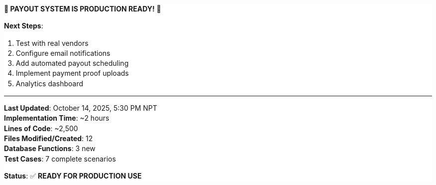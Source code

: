 
**🎊 PAYOUT SYSTEM IS PRODUCTION READY!** 🚀

**Next Steps**:
1. Test with real vendors
2. Configure email notifications
3. Add automated payout scheduling
4. Implement payment proof uploads
5. Analytics dashboard

---

**Last Updated**: October 14, 2025, 5:30 PM NPT  
**Implementation Time**: ~2 hours  
**Lines of Code**: ~2,500  
**Files Modified/Created**: 12  
**Database Functions**: 3 new  
**Test Cases**: 7 complete scenarios  

**Status**: ✅ **READY FOR PRODUCTION USE**
